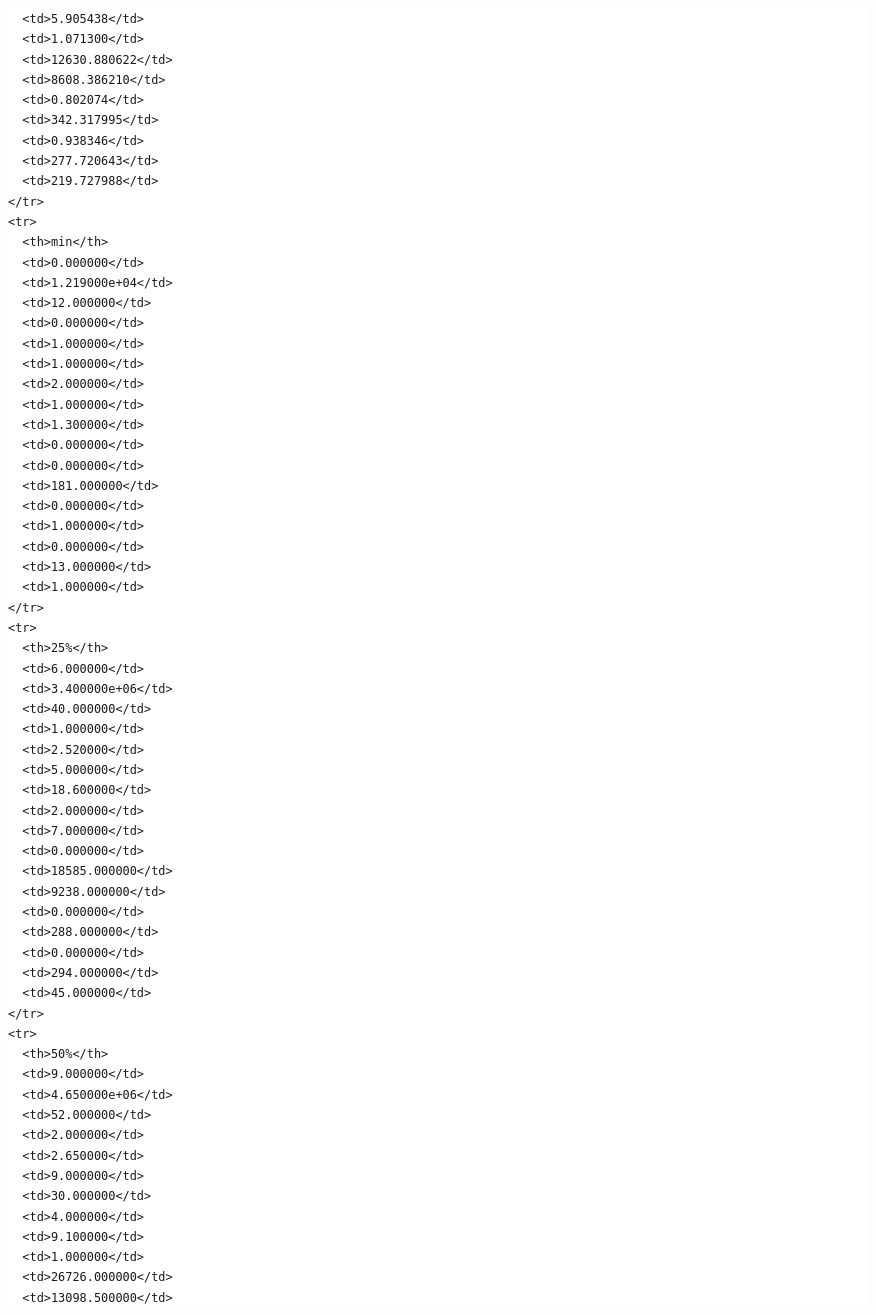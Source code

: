       <td>5.905438</td>
      <td>1.071300</td>
      <td>12630.880622</td>
      <td>8608.386210</td>
      <td>0.802074</td>
      <td>342.317995</td>
      <td>0.938346</td>
      <td>277.720643</td>
      <td>219.727988</td>
    </tr>
    <tr>
      <th>min</th>
      <td>0.000000</td>
      <td>1.219000e+04</td>
      <td>12.000000</td>
      <td>0.000000</td>
      <td>1.000000</td>
      <td>1.000000</td>
      <td>2.000000</td>
      <td>1.000000</td>
      <td>1.300000</td>
      <td>0.000000</td>
      <td>0.000000</td>
      <td>181.000000</td>
      <td>0.000000</td>
      <td>1.000000</td>
      <td>0.000000</td>
      <td>13.000000</td>
      <td>1.000000</td>
    </tr>
    <tr>
      <th>25%</th>
      <td>6.000000</td>
      <td>3.400000e+06</td>
      <td>40.000000</td>
      <td>1.000000</td>
      <td>2.520000</td>
      <td>5.000000</td>
      <td>18.600000</td>
      <td>2.000000</td>
      <td>7.000000</td>
      <td>0.000000</td>
      <td>18585.000000</td>
      <td>9238.000000</td>
      <td>0.000000</td>
      <td>288.000000</td>
      <td>0.000000</td>
      <td>294.000000</td>
      <td>45.000000</td>
    </tr>
    <tr>
      <th>50%</th>
      <td>9.000000</td>
      <td>4.650000e+06</td>
      <td>52.000000</td>
      <td>2.000000</td>
      <td>2.650000</td>
      <td>9.000000</td>
      <td>30.000000</td>
      <td>4.000000</td>
      <td>9.100000</td>
      <td>1.000000</td>
      <td>26726.000000</td>
      <td>13098.500000</td>